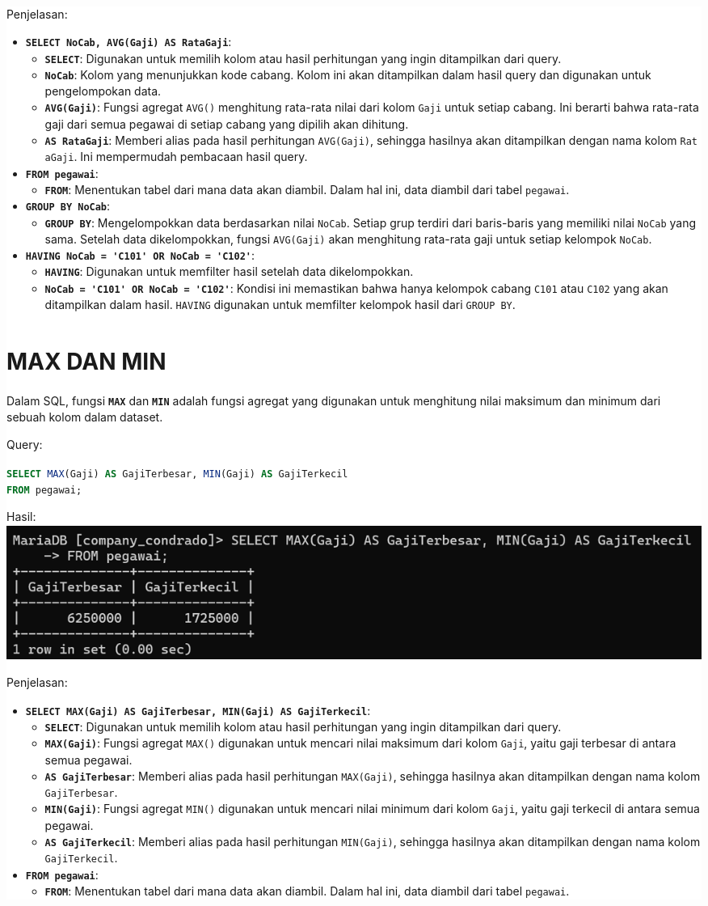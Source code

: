 Penjelasan:
- **`SELECT NoCab, AVG(Gaji) AS RataGaji`**:
    - **`SELECT`**: Digunakan untuk memilih kolom atau hasil perhitungan yang ingin ditampilkan dari query.
    - **`NoCab`**: Kolom yang menunjukkan kode cabang. Kolom ini akan ditampilkan dalam hasil query dan digunakan untuk pengelompokan data.
    - **`AVG(Gaji)`**: Fungsi agregat `AVG()` menghitung rata-rata nilai dari kolom `Gaji` untuk setiap cabang. Ini berarti bahwa rata-rata gaji dari semua pegawai di setiap cabang yang dipilih akan dihitung.
    - **`AS RataGaji`**: Memberi alias pada hasil perhitungan `AVG(Gaji)`, sehingga hasilnya akan ditampilkan dengan nama kolom `RataGaji`. Ini mempermudah pembacaan hasil query.
- **`FROM pegawai`**:
    - **`FROM`**: Menentukan tabel dari mana data akan diambil. Dalam hal ini, data diambil dari tabel `pegawai`.
- **`GROUP BY NoCab`**:
    - **`GROUP BY`**: Mengelompokkan data berdasarkan nilai `NoCab`. Setiap grup terdiri dari baris-baris yang memiliki nilai `NoCab` yang sama. Setelah data dikelompokkan, fungsi `AVG(Gaji)` akan menghitung rata-rata gaji untuk setiap kelompok `NoCab`.
- **`HAVING NoCab = 'C101' OR NoCab = 'C102'`**:
    - **`HAVING`**: Digunakan untuk memfilter hasil setelah data dikelompokkan.
    - **`NoCab = 'C101' OR NoCab = 'C102'`**: Kondisi ini memastikan bahwa hanya kelompok cabang `C101` atau `C102` yang akan ditampilkan dalam hasil. `HAVING` digunakan untuk memfilter kelompok hasil dari `GROUP BY`.

# MAX DAN MIN
Dalam SQL, fungsi **`MAX`** dan **`MIN`** adalah fungsi agregat yang digunakan untuk menghitung nilai maksimum dan minimum dari sebuah kolom dalam dataset.

Query:
```sql
SELECT MAX(Gaji) AS GajiTerbesar, MIN(Gaji) AS GajiTerkecil
FROM pegawai;
```
Hasil:
![](Assets/gambar18.jpg)

Penjelasan:
- **`SELECT MAX(Gaji) AS GajiTerbesar, MIN(Gaji) AS GajiTerkecil`**:
    - **`SELECT`**: Digunakan untuk memilih kolom atau hasil perhitungan yang ingin ditampilkan dari query.
    - **`MAX(Gaji)`**: Fungsi agregat `MAX()` digunakan untuk mencari nilai maksimum dari kolom `Gaji`, yaitu gaji terbesar di antara semua pegawai.
    - **`AS GajiTerbesar`**: Memberi alias pada hasil perhitungan `MAX(Gaji)`, sehingga hasilnya akan ditampilkan dengan nama kolom `GajiTerbesar`.
    - **`MIN(Gaji)`**: Fungsi agregat `MIN()` digunakan untuk mencari nilai minimum dari kolom `Gaji`, yaitu gaji terkecil di antara semua pegawai.
    - **`AS GajiTerkecil`**: Memberi alias pada hasil perhitungan `MIN(Gaji)`, sehingga hasilnya akan ditampilkan dengan nama kolom `GajiTerkecil`.
- **`FROM pegawai`**:
    - **`FROM`**: Menentukan tabel dari mana data akan diambil. Dalam hal ini, data diambil dari tabel `pegawai`.
